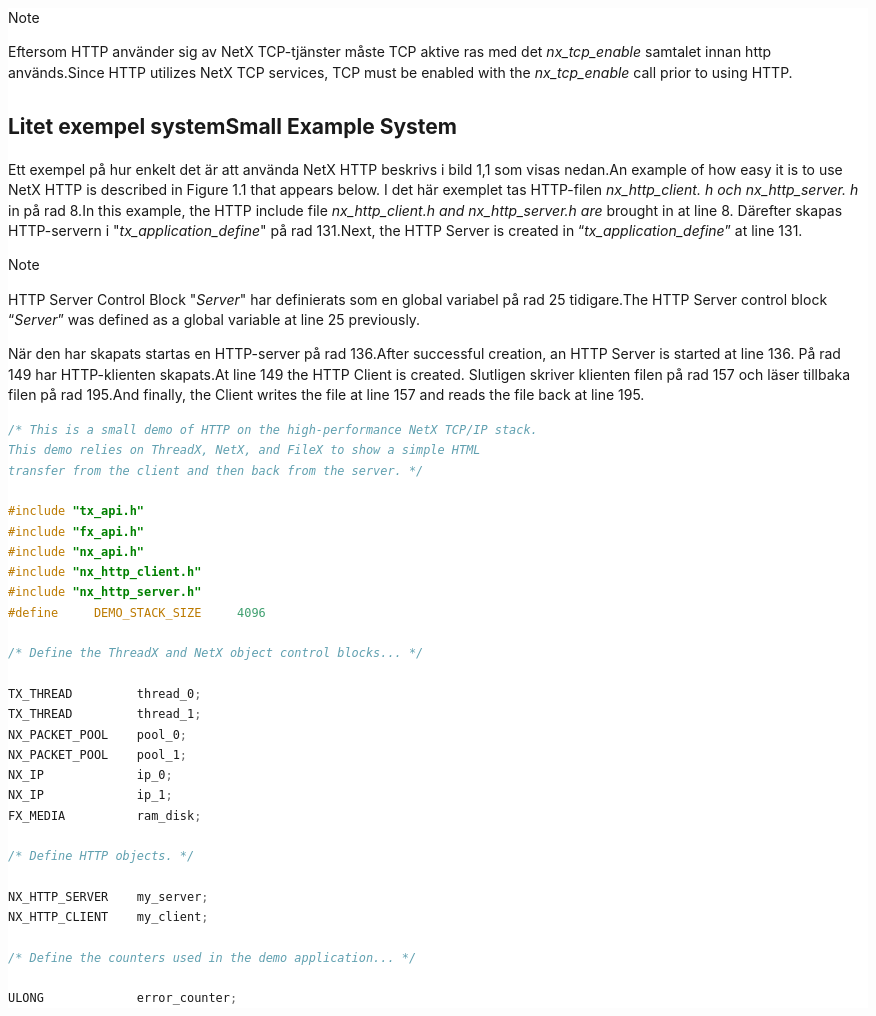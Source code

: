 >[!NOTE] 
> <span data-ttu-id="8ba24-129">Eftersom HTTP använder sig av NetX TCP-tjänster måste TCP aktive ras med det *nx_tcp_enable* samtalet innan http används.</span><span class="sxs-lookup"><span data-stu-id="8ba24-129">Since HTTP utilizes NetX TCP services, TCP must be enabled with the *nx_tcp_enable* call prior to using HTTP.</span></span>

## <a name="small-example-system"></a><span data-ttu-id="8ba24-130">Litet exempel system</span><span class="sxs-lookup"><span data-stu-id="8ba24-130">Small Example System</span></span>

<span data-ttu-id="8ba24-131">Ett exempel på hur enkelt det är att använda NetX HTTP beskrivs i bild 1,1 som visas nedan.</span><span class="sxs-lookup"><span data-stu-id="8ba24-131">An example of how easy it is to use NetX HTTP is described in Figure 1.1 that appears below.</span></span> <span data-ttu-id="8ba24-132">I det här exemplet tas HTTP-filen *nx_http_client. h och nx_http_server. h* in på rad 8.</span><span class="sxs-lookup"><span data-stu-id="8ba24-132">In this example, the HTTP include file *nx_http_client.h and nx_http_server.h are* brought in at line 8.</span></span> <span data-ttu-id="8ba24-133">Därefter skapas HTTP-servern i "*tx_application_define*" på rad 131.</span><span class="sxs-lookup"><span data-stu-id="8ba24-133">Next, the HTTP Server is created in “*tx_application_define*” at line 131.</span></span>

>[!NOTE] 
> <span data-ttu-id="8ba24-134">HTTP Server Control Block "*Server*" har definierats som en global variabel på rad 25 tidigare.</span><span class="sxs-lookup"><span data-stu-id="8ba24-134">The HTTP Server control block “*Server*” was defined as a global variable at line 25 previously.</span></span>

<span data-ttu-id="8ba24-135">När den har skapats startas en HTTP-server på rad 136.</span><span class="sxs-lookup"><span data-stu-id="8ba24-135">After successful creation, an HTTP Server is started at line 136.</span></span> <span data-ttu-id="8ba24-136">På rad 149 har HTTP-klienten skapats.</span><span class="sxs-lookup"><span data-stu-id="8ba24-136">At line 149 the HTTP Client is created.</span></span> <span data-ttu-id="8ba24-137">Slutligen skriver klienten filen på rad 157 och läser tillbaka filen på rad 195.</span><span class="sxs-lookup"><span data-stu-id="8ba24-137">And finally, the Client writes the file at line 157 and reads the file back at line 195.</span></span>

```c
/* This is a small demo of HTTP on the high-performance NetX TCP/IP stack.
This demo relies on ThreadX, NetX, and FileX to show a simple HTML
transfer from the client and then back from the server. */

#include "tx_api.h"
#include "fx_api.h"
#include "nx_api.h"
#include "nx_http_client.h"
#include "nx_http_server.h"
#define     DEMO_STACK_SIZE     4096

/* Define the ThreadX and NetX object control blocks... */

TX_THREAD         thread_0;
TX_THREAD         thread_1;
NX_PACKET_POOL    pool_0;
NX_PACKET_POOL    pool_1;
NX_IP             ip_0;
NX_IP             ip_1;
FX_MEDIA          ram_disk;

/* Define HTTP objects. */

NX_HTTP_SERVER    my_server;
NX_HTTP_CLIENT    my_client;

/* Define the counters used in the demo application... */

ULONG             error_counter;

```
